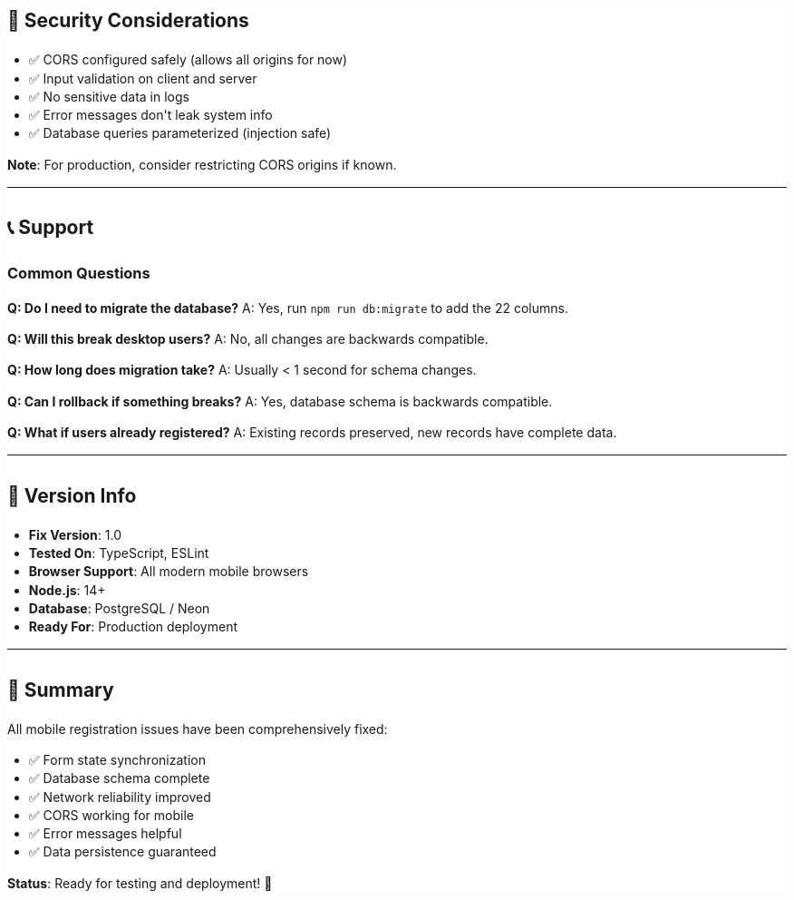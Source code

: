 
## 🔐 Security Considerations

- ✅ CORS configured safely (allows all origins for now)
- ✅ Input validation on client and server
- ✅ No sensitive data in logs
- ✅ Error messages don't leak system info
- ✅ Database queries parameterized (injection safe)

**Note**: For production, consider restricting CORS origins if known.

---

## 📞 Support

### Common Questions

**Q: Do I need to migrate the database?**
A: Yes, run `npm run db:migrate` to add the 22 columns.

**Q: Will this break desktop users?**
A: No, all changes are backwards compatible.

**Q: How long does migration take?**
A: Usually < 1 second for schema changes.

**Q: Can I rollback if something breaks?**
A: Yes, database schema is backwards compatible.

**Q: What if users already registered?**
A: Existing records preserved, new records have complete data.

---

## 📝 Version Info

- **Fix Version**: 1.0
- **Tested On**: TypeScript, ESLint
- **Browser Support**: All modern mobile browsers
- **Node.js**: 14+
- **Database**: PostgreSQL / Neon
- **Ready For**: Production deployment

---

## 🎉 Summary

All mobile registration issues have been comprehensively fixed:
- ✅ Form state synchronization 
- ✅ Database schema complete
- ✅ Network reliability improved
- ✅ CORS working for mobile
- ✅ Error messages helpful
- ✅ Data persistence guaranteed

**Status**: Ready for testing and deployment! 🚀
